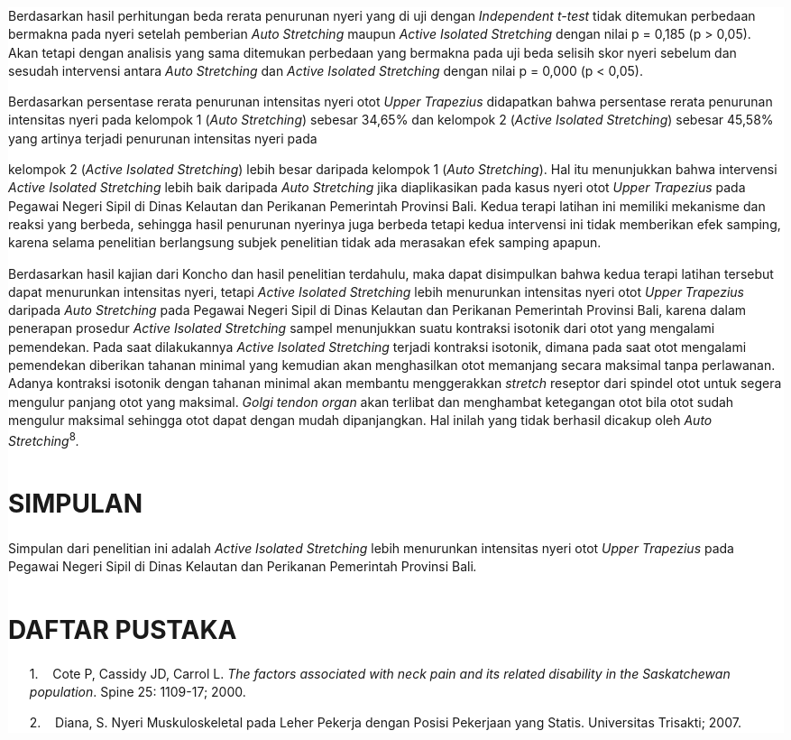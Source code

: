 <p><span class="font2">Berdasarkan hasil perhitungan beda rerata penurunan nyeri yang di uji dengan </span><span class="font2" style="font-style:italic;">Independent t-test </span><span class="font2">tidak ditemukan perbedaan bermakna pada nyeri setelah pemberian </span><span class="font2" style="font-style:italic;">Auto Stretching</span><span class="font2"> maupun </span><span class="font2" style="font-style:italic;">Active Isolated Stretching</span><span class="font2"> dengan nilai p = 0,185 (p &gt;&nbsp;0,05). Akan tetapi dengan analisis yang sama ditemukan perbedaan yang bermakna pada uji beda selisih skor nyeri sebelum dan sesudah intervensi antara </span><span class="font2" style="font-style:italic;">Auto Stretching</span><span class="font2"> dan </span><span class="font2" style="font-style:italic;">Active Isolated Stretching</span><span class="font2"> dengan nilai p = 0,000 (p &lt;&nbsp;0,05).</span></p>
<p><span class="font2">Berdasarkan persentase rerata penurunan intensitas nyeri otot </span><span class="font2" style="font-style:italic;">Upper Trapezius</span><span class="font2"> didapatkan bahwa persentase rerata penurunan intensitas nyeri pada kelompok 1 (</span><span class="font2" style="font-style:italic;">Auto Stretching</span><span class="font2">) sebesar 34,65% dan kelompok 2 (</span><span class="font2" style="font-style:italic;">Active Isolated Stretching</span><span class="font2">) sebesar 45,58% yang artinya terjadi penurunan intensitas nyeri pada</span></p>
<p><span class="font2">kelompok 2 (</span><span class="font2" style="font-style:italic;">Active Isolated Stretching</span><span class="font2">) lebih besar daripada kelompok 1 (</span><span class="font2" style="font-style:italic;">Auto Stretching</span><span class="font2">). Hal itu menunjukkan bahwa intervensi </span><span class="font2" style="font-style:italic;">Active Isolated Stretching </span><span class="font2">lebih baik daripada </span><span class="font2" style="font-style:italic;">Auto Stretching</span><span class="font2"> jika diaplikasikan pada kasus nyeri otot </span><span class="font2" style="font-style:italic;">Upper Trapezius</span><span class="font2"> pada Pegawai Negeri Sipil di Dinas Kelautan dan Perikanan Pemerintah Provinsi Bali. Kedua terapi latihan ini memiliki mekanisme dan reaksi yang berbeda, sehingga hasil penurunan nyerinya juga berbeda tetapi kedua intervensi ini tidak memberikan efek samping, karena selama penelitian berlangsung subjek penelitian tidak ada merasakan efek samping apapun.</span></p>
<p><span class="font2">Berdasarkan hasil kajian dari Koncho dan hasil penelitian terdahulu, maka dapat disimpulkan bahwa kedua terapi latihan tersebut dapat menurunkan intensitas nyeri, tetapi </span><span class="font2" style="font-style:italic;">Active Isolated Stretching</span><span class="font2"> lebih menurunkan intensitas nyeri otot </span><span class="font2" style="font-style:italic;">Upper Trapezius</span><span class="font2"> daripada </span><span class="font2" style="font-style:italic;">Auto Stretching</span><span class="font2"> pada Pegawai Negeri Sipil di Dinas Kelautan dan Perikanan Pemerintah Provinsi Bali, karena dalam penerapan prosedur </span><span class="font2" style="font-style:italic;">Active Isolated Stretching</span><span class="font2"> sampel menunjukkan suatu kontraksi isotonik dari otot yang mengalami pemendekan. Pada saat dilakukannya </span><span class="font2" style="font-style:italic;">Active Isolated Stretching</span><span class="font2"> terjadi kontraksi isotonik, dimana pada saat otot mengalami pemendekan diberikan tahanan minimal yang kemudian akan menghasilkan otot memanjang secara maksimal tanpa perlawanan. Adanya kontraksi isotonik dengan tahanan minimal akan membantu menggerakkan </span><span class="font2" style="font-style:italic;">stretch</span><span class="font2"> reseptor dari spindel otot untuk segera mengulur panjang otot yang maksimal. </span><span class="font2" style="font-style:italic;">Golgi tendon organ</span><span class="font2"> akan terlibat dan menghambat ketegangan otot bila otot sudah mengulur maksimal sehingga otot dapat dengan mudah dipanjangkan. Hal inilah yang tidak berhasil dicakup oleh </span><span class="font2" style="font-style:italic;">Auto Stretching</span><span class="font2"><sup>8</sup></span><span class="font2" style="font-style:italic;">.</span></p>
<h1><a name="bookmark12"></a><span class="font2" style="font-weight:bold;"><a name="bookmark13"></a>SIMPULAN</span></h1>
<p><span class="font2">Simpulan dari penelitian ini adalah </span><span class="font2" style="font-style:italic;">Active Isolated Stretching</span><span class="font2"> lebih menurunkan intensitas nyeri otot </span><span class="font2" style="font-style:italic;">Upper Trapezius</span><span class="font2"> pada Pegawai Negeri Sipil di Dinas Kelautan dan Perikanan Pemerintah Provinsi Bali</span><span class="font2" style="font-style:italic;">.</span></p>
<h1><a name="bookmark14"></a><span class="font2" style="font-weight:bold;"><a name="bookmark15"></a>DAFTAR PUSTAKA</span></h1>
<ul style="list-style:none;"><li>
<p><span class="font2">1. &nbsp;&nbsp;&nbsp;Cote P, Cassidy JD, Carrol L. </span><span class="font2" style="font-style:italic;">The factors associated with neck pain and its related disability in the Saskatchewan population</span><span class="font2">. Spine 25: 1109-17; 2000.</span></p></li>
<li>
<p><span class="font2">2. &nbsp;&nbsp;&nbsp;Diana, S. Nyeri Muskuloskeletal pada Leher Pekerja dengan Posisi Pekerjaan yang Statis. Universitas Trisakti; 2007.</span></p></li>
<li>